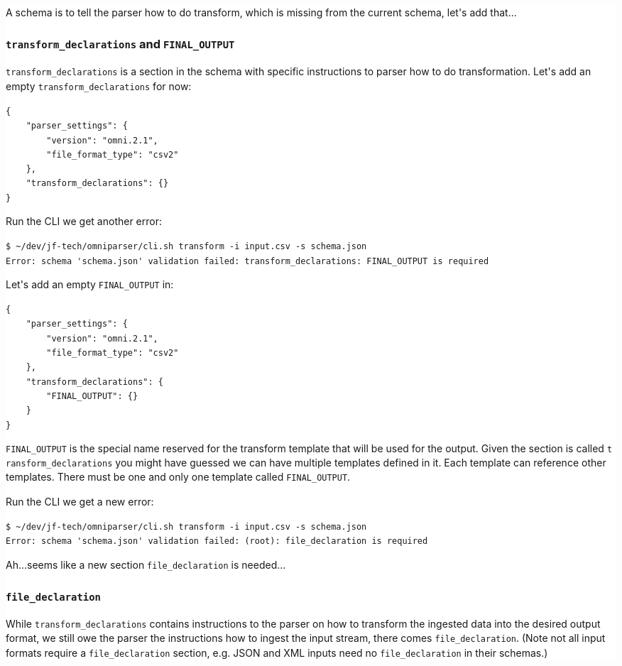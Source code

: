 A schema is to tell the parser how to do transform, which is missing from the current schema, let's
add that...

### `transform_declarations` and `FINAL_OUTPUT`

`transform_declarations` is a section in the schema with specific instructions to parser how to do
transformation. Let's add an empty `transform_declarations` for now:
```
{
    "parser_settings": {
        "version": "omni.2.1",
        "file_format_type": "csv2"
    },
    "transform_declarations": {}
}
```
Run the CLI we get another error:
```
$ ~/dev/jf-tech/omniparser/cli.sh transform -i input.csv -s schema.json
Error: schema 'schema.json' validation failed: transform_declarations: FINAL_OUTPUT is required
```
Let's add an empty `FINAL_OUTPUT` in:
```
{
    "parser_settings": {
        "version": "omni.2.1",
        "file_format_type": "csv2"
    },
    "transform_declarations": {
        "FINAL_OUTPUT": {}
    }
}
```
`FINAL_OUTPUT` is the special name reserved for the transform template that will be used for
the output. Given the section is called `transform_declarations` you might have guessed we can have
multiple templates defined in it. Each template can reference other templates. There must be one
and only one template called `FINAL_OUTPUT`.

Run the CLI we get a new error:
```
$ ~/dev/jf-tech/omniparser/cli.sh transform -i input.csv -s schema.json
Error: schema 'schema.json' validation failed: (root): file_declaration is required
```

Ah...seems like a new section `file_declaration` is needed...

### `file_declaration`

While `transform_declarations` contains instructions to the parser on how to transform the ingested
data into the desired output format, we still owe the parser the instructions how to ingest the input
stream, there comes `file_declaration`. (Note not all input formats require a `file_declaration`
section, e.g. JSON and XML inputs need no `file_declaration` in their schemas.)

